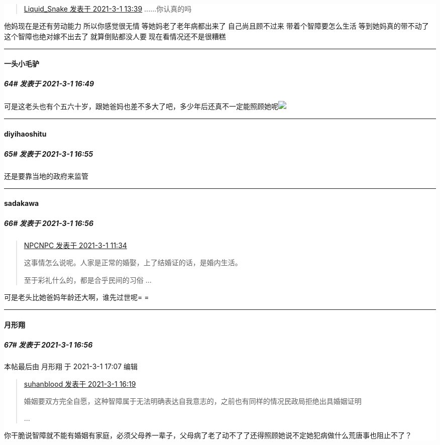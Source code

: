 
<blockquote><a href="httphttps://bbs.saraba1st.com/2b/forum.php?mod=redirect&amp;goto=findpost&amp;pid=50475138&amp;ptid=1990326" target="_blank">Liquid_Snake 发表于 2021-3-1 13:39</a>
......你认真的吗</blockquote>
他妈现在是还有劳动能力 所以你感觉很无情
等她妈老了老年病都出来了 自己尚且顾不过来 带着个智障要怎么生活
等到她妈真的带不动了 这个智障也绝对嫁不出去了 就算倒贴都没人要
现在看情况还不是很糟糕


-----

####  一头小毛驴  
##### 64#       发表于 2021-3-1 16:49


可是这老头也有个五六十岁，跟她爸妈也差不多大了吧，多少年后还真不一定能照顾她呢<img src="https://static.saraba1st.com/image/smiley/face2017/001.png" referrerpolicy="no-referrer">


-----

####  diyihaoshitu  
##### 65#       发表于 2021-3-1 16:55


还是要靠当地的政府来监管


-----

####  sadakawa  
##### 66#       发表于 2021-3-1 16:56


<blockquote><a href="httphttps://bbs.saraba1st.com/2b/forum.php?mod=redirect&amp;goto=findpost&amp;pid=50473811&amp;ptid=1990326" target="_blank">NPCNPC 发表于 2021-3-1 11:34</a>

这事情怎么说呢。人家是正常的婚娶，上了结婚证的话，是婚内生活。

至于彩礼什么的，都是合乎民间的习俗 ...</blockquote>
可是老头比她爸妈年龄还大啊，谁先过世呢= =


-----

####  月形翔  
##### 67#       发表于 2021-3-1 16:56


 本帖最后由 月形翔 于 2021-3-1 17:07 编辑 
<blockquote><a href="httphttps://bbs.saraba1st.com/2b/forum.php?mod=redirect&amp;goto=findpost&amp;pid=50476727&amp;ptid=1990326" target="_blank">suhanblood 发表于 2021-3-1 16:19</a>

婚姻要双方完全自愿，这种智障属于无法明确表达自我意志的，之前也有同样的情况民政局拒绝出具婚姻证明

 ...</blockquote>
你干脆说智障就不能有婚姻有家庭，必须父母养一辈子，父母病了老了动不了了还得照顾她说不定她犯病做什么荒唐事也阻止不了？

